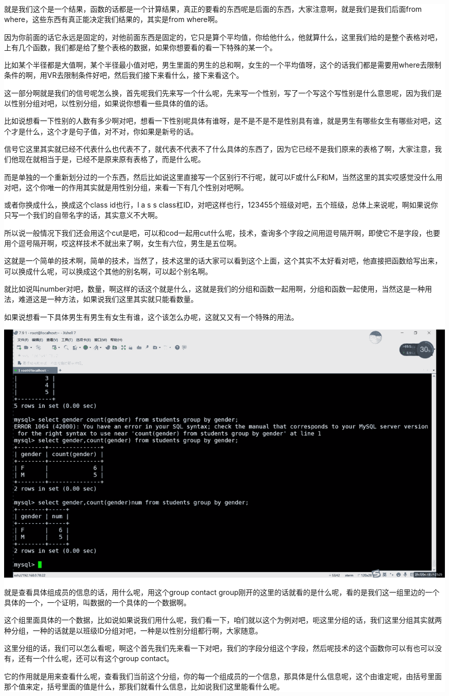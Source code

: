 就是我们这个是一个结果，函数的话都是一个计算结果，真正的要看的东西呢是后面的东西，大家注意啊，就是我们是我们后面from where，这些东西有真正能决定我们结果的，其实是from where啊。

因为你前面的话它永远是固定的，对他前面东西是固定的，它只是算个平均值，你给他什么，他就算什么，这里我们给的是整个表格对吧，上有几个函数，我们都是给了整个表格的数据，如果你想要看的看一下特殊的某一个。

比如某个半径都是大值啊，某个半径最小值对吧，男生里面的男生的总和啊，女生的一个平均值呀，这个的话我们都是需要用where去限制条件的啊，用VR去限制条件好吧，然后我们接下来看什么，接下来看这个。

这一部分啊就是我们的信号呢怎么换，首先呢我们先来写一个什么呢，先来写一个性别，写了一个写这个写性别是什么意思呢，因为我们是以性别分组对吧，以性别分组，如果说你想看一些具体的值的话。

比如说想看一下性别的人数有多少啊对吧，想看一下性别呢具体有谁呀，是不是不是不是性别具有谁，就是男生有哪些女生有哪些对吧，这个才是什么，这个才是句子值，对不对，你如果是新号的话。

信号它这里其实就已经不代表什么也代表不了，就代表不代表不了什么具体的东西了，因为它已经不是我们原来的表格了啊，大家注意，我们他现在就相当于是，已经不是原来原有表格了，而是什么呢。

而是单独的一个重新划分过的一个东西，然后比如说这里直接写一个区别行不行呢，就可以F或什么F和M，当然这里的其实哎感觉没什么用对吧，这个你唯一的作用其实就是用性别分组，来看一下有几个性别对吧啊。

或者你换成什么，换成这个class id也行，l a s s class杠ID，对吧这样也行，123455个班级对吧，五个班级，总体上来说呢，啊如果说你只写一个我们的自带名字的话，其实意义不大啊。

所以说一般情况下我们还会用这个cut是吧，可以和cod一起用cut什么呢，技术，查询多个字段之间用逗号隔开啊，即使它不是字段，也要用个逗号隔开啊，哎这样技术不就出来了啊，女生有六位，男生是五位啊。

这就是一个简单的技术啊，简单的技术，当然了，技术这里的话大家可以看到这个上面，这个其实不太好看对吧，他直接把函数给写出来，可以换成什么呢，可以换成这个其他的别名啊，可以起个别名啊。

就比如说叫number对吧，数量，啊这样的话这个就是什么，这就是我们的分组和函数一起用啊，分组和函数一起使用，当然这是一种用法，难道这是一种方法，如果说我们这里其实就只能看数量。

如果说想看一下具体男生有男生有女生有谁，这个该怎么办呢，这就又又有一个特殊的用法。

![](img/8019605d6764d004e1e606d07266c5a1_57.png)

就是查看具体组成员的信息的话，用什么呢，用这个group contact group刚开的这里的话就看的是什么呢，看的是我们这一组里边的一个具体的一个，一个证明，叫数据的一个具体的一个数据啊。

这个组里面具体的一个数据，比如说如果说我们用什么呢，我们看一下，咱们就以这个为例对吧，呃这里分组的话，我们这里分组其实就两种分组，一种的话就是以班级ID分组对吧，一种是以性别分组都行啊，大家随意。

这里分组的话，我们可以怎么看呢，啊这个首先我们先来看一下对吧，我们的字段分组这个字段，然后呢技术的这个函数你可以有也可以没有，还有一个什么呢，还可以有这个group contact。

它的作用就是用来查看什么呢，查看我们当前这个分组，你的每一个组成员的一个信息，那具体是什么信息呢，这个由谁定呢，由括号里面那个值来定，括号里面的值是什么，那我们就看什么信息，比如说我们这里能看什么呢。
